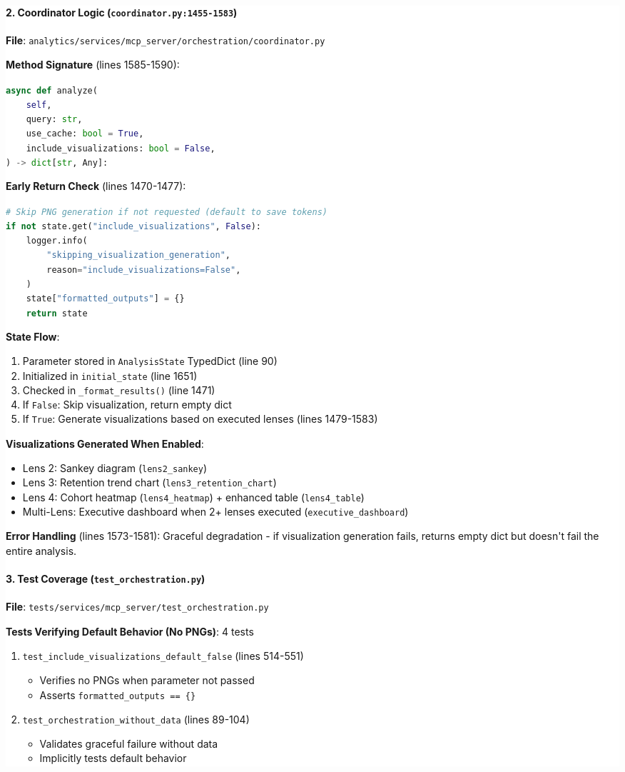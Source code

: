 #### 2. Coordinator Logic (`coordinator.py:1455-1583`)

**File**: `analytics/services/mcp_server/orchestration/coordinator.py`

**Method Signature** (lines 1585-1590):
```python
async def analyze(
    self,
    query: str,
    use_cache: bool = True,
    include_visualizations: bool = False,
) -> dict[str, Any]:
```

**Early Return Check** (lines 1470-1477):
```python
# Skip PNG generation if not requested (default to save tokens)
if not state.get("include_visualizations", False):
    logger.info(
        "skipping_visualization_generation",
        reason="include_visualizations=False",
    )
    state["formatted_outputs"] = {}
    return state
```

**State Flow**:
1. Parameter stored in `AnalysisState` TypedDict (line 90)
2. Initialized in `initial_state` (line 1651)
3. Checked in `_format_results()` (line 1471)
4. If `False`: Skip visualization, return empty dict
5. If `True`: Generate visualizations based on executed lenses (lines 1479-1583)

**Visualizations Generated When Enabled**:
- Lens 2: Sankey diagram (`lens2_sankey`)
- Lens 3: Retention trend chart (`lens3_retention_chart`)
- Lens 4: Cohort heatmap (`lens4_heatmap`) + enhanced table (`lens4_table`)
- Multi-Lens: Executive dashboard when 2+ lenses executed (`executive_dashboard`)

**Error Handling** (lines 1573-1581):
Graceful degradation - if visualization generation fails, returns empty dict but doesn't fail the entire analysis.

#### 3. Test Coverage (`test_orchestration.py`)

**File**: `tests/services/mcp_server/test_orchestration.py`

**Tests Verifying Default Behavior (No PNGs)**: 4 tests
1. `test_include_visualizations_default_false` (lines 514-551)
   - Verifies no PNGs when parameter not passed
   - Asserts `formatted_outputs == {}`

2. `test_orchestration_without_data` (lines 89-104)
   - Validates graceful failure without data
   - Implicitly tests default behavior
